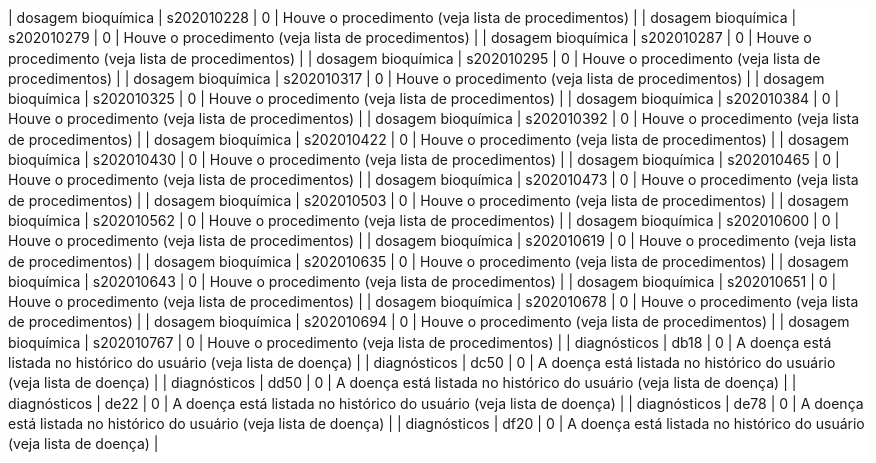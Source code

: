 | dosagem bioquímica     | s202010228         | 0                       | Houve o procedimento (veja lista de procedimentos)                                                                                      |
| dosagem bioquímica     | s202010279         | 0                       | Houve o procedimento (veja lista de procedimentos)                                                                                      |
| dosagem bioquímica     | s202010287         | 0                       | Houve o procedimento (veja lista de procedimentos)                                                                                      |
| dosagem bioquímica     | s202010295         | 0                       | Houve o procedimento (veja lista de procedimentos)                                                                                      |
| dosagem bioquímica     | s202010317         | 0                       | Houve o procedimento (veja lista de procedimentos)                                                                                      |
| dosagem bioquímica     | s202010325         | 0                       | Houve o procedimento (veja lista de procedimentos)                                                                                      |
| dosagem bioquímica     | s202010384         | 0                       | Houve o procedimento (veja lista de procedimentos)                                                                                      |
| dosagem bioquímica     | s202010392         | 0                       | Houve o procedimento (veja lista de procedimentos)                                                                                      |
| dosagem bioquímica     | s202010422         | 0                       | Houve o procedimento (veja lista de procedimentos)                                                                                      |
| dosagem bioquímica     | s202010430         | 0                       | Houve o procedimento (veja lista de procedimentos)                                                                                      |
| dosagem bioquímica     | s202010465         | 0                       | Houve o procedimento (veja lista de procedimentos)                                                                                      |
| dosagem bioquímica     | s202010473         | 0                       | Houve o procedimento (veja lista de procedimentos)                                                                                      |
| dosagem bioquímica     | s202010503         | 0                       | Houve o procedimento (veja lista de procedimentos)                                                                                      |
| dosagem bioquímica     | s202010562         | 0                       | Houve o procedimento (veja lista de procedimentos)                                                                                      |
| dosagem bioquímica     | s202010600         | 0                       | Houve o procedimento (veja lista de procedimentos)                                                                                      |
| dosagem bioquímica     | s202010619         | 0                       | Houve o procedimento (veja lista de procedimentos)                                                                                      |
| dosagem bioquímica     | s202010635         | 0                       | Houve o procedimento (veja lista de procedimentos)                                                                                      |
| dosagem bioquímica     | s202010643         | 0                       | Houve o procedimento (veja lista de procedimentos)                                                                                      |
| dosagem bioquímica     | s202010651         | 0                       | Houve o procedimento (veja lista de procedimentos)                                                                                      |
| dosagem bioquímica     | s202010678         | 0                       | Houve o procedimento (veja lista de procedimentos)                                                                                      |
| dosagem bioquímica     | s202010694         | 0                       | Houve o procedimento (veja lista de procedimentos)                                                                                      |
| dosagem bioquímica     | s202010767         | 0                       | Houve o procedimento (veja lista de procedimentos)                                                                                      |
| diagnósticos           | db18               | 0                       | A doença está listada no histórico do usuário (veja lista de doença)                                                                    |
| diagnósticos           | dc50               | 0                       | A doença está listada no histórico do usuário (veja lista de doença)                                                                    |
| diagnósticos           | dd50               | 0                       | A doença está listada no histórico do usuário (veja lista de doença)                                                                    |
| diagnósticos           | de22               | 0                       | A doença está listada no histórico do usuário (veja lista de doença)                                                                    |
| diagnósticos           | de78               | 0                       | A doença está listada no histórico do usuário (veja lista de doença)                                                                    |
| diagnósticos           | df20               | 0                       | A doença está listada no histórico do usuário (veja lista de doença)                                                                    |
